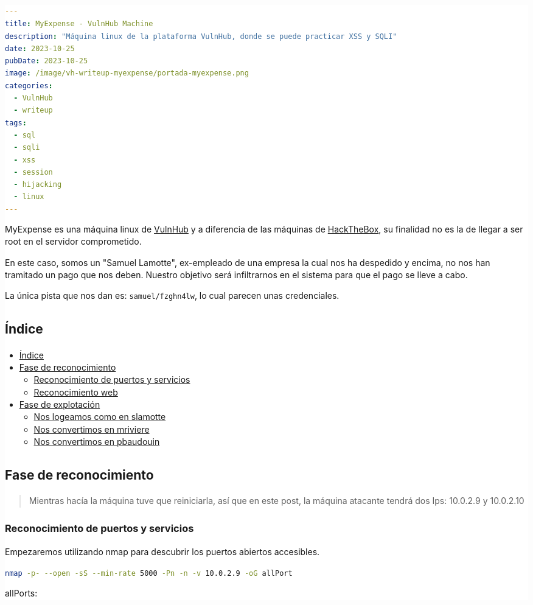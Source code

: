 ```yaml
---
title: MyExpense - VulnHub Machine
description: "Máquina linux de la plataforma VulnHub, donde se puede practicar XSS y SQLI"
date: 2023-10-25
pubDate: 2023-10-25
image: /image/vh-writeup-myexpense/portada-myexpense.png
categories:
  - VulnHub
  - writeup
tags:
  - sql
  - sqli
  - xss
  - session
  - hijacking
  - linux
---
```


MyExpense es una máquina linux de [VulnHub](https://www.vulnhub.com/entry/myexpense-1,405/#top) y a diferencia de las máquinas de [HackTheBox](https://www.hackthebox.com/), su finalidad no es la de llegar a ser root en el servidor comprometido.

En este caso, somos un "Samuel Lamotte", ex-empleado de una empresa la cual nos ha despedido y encima, no nos han tramitado un pago que nos deben. Nuestro objetivo será infiltrarnos en el sistema para que el pago se lleve a cabo.

La única pista que nos dan es: ```samuel/fzghn4lw```, lo cual parecen unas credenciales.

## Índice
- [Índice](#índice)
- [Fase de reconocimiento](#fase-de-reconocimiento)
  - [Reconocimiento de puertos y servicios](#reconocimiento-de-puertos-y-servicios)
  - [Reconocimiento web](#reconocimiento-web)
- [Fase de explotación](#fase-de-explotación)
  - [Nos logeamos como en slamotte](#nos-logeamos-como-en-slamotte)
  - [Nos convertimos en mriviere](#nos-convertimos-en-mriviere)
  - [Nos convertimos en pbaudouin](#nos-convertimos-en-pbaudouin)

<a id="reconocimiento"></a>
## Fase de reconocimiento

>Mientras hacía la máquina tuve que reiniciarla, así que en este post, la máquina atacante tendrá dos Ips: 10.0.2.9 y 10.0.2.10

### Reconocimiento de puertos y servicios

Empezaremos utilizando nmap para descubrir los puertos abiertos accesibles.
```bash
nmap -p- --open -sS --min-rate 5000 -Pn -n -v 10.0.2.9 -oG allPort
```
allPorts:
